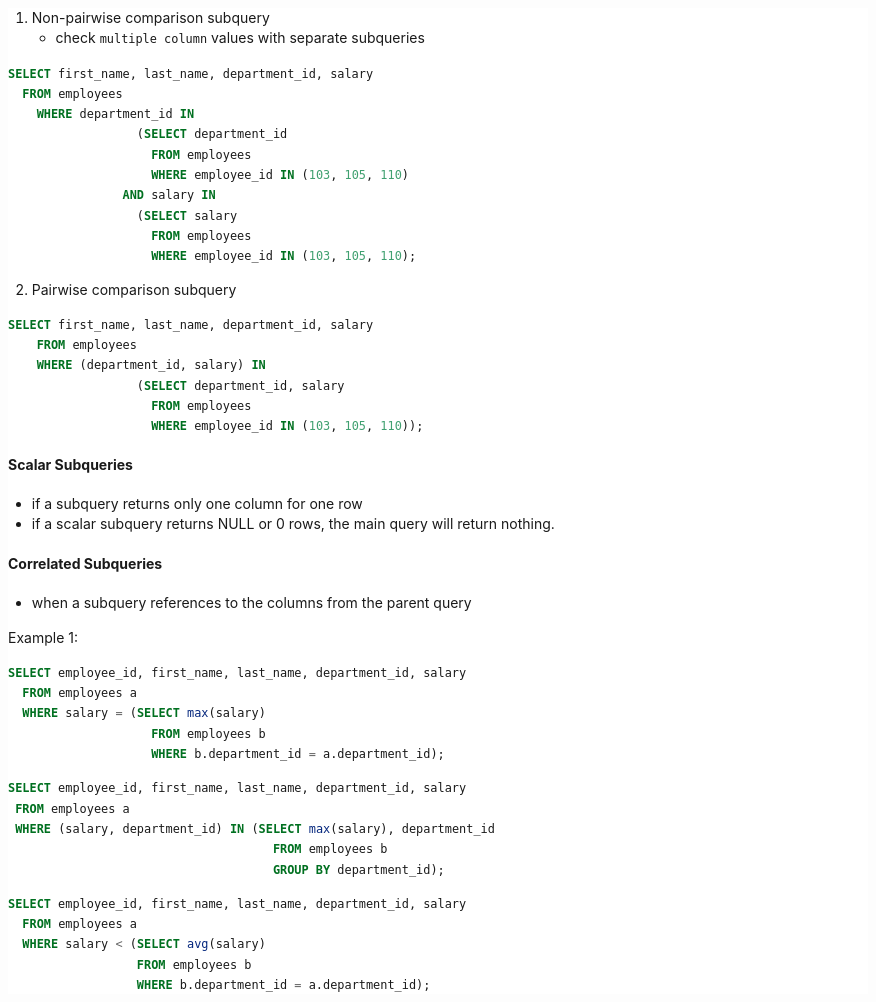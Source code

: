 1. Non-pairwise comparison subquery
   - check `multiple column` values with separate subqueries

```sql
SELECT first_name, last_name, department_id, salary
  FROM employees
	WHERE department_id IN
                  (SELECT department_id
                    FROM employees
                    WHERE employee_id IN (103, 105, 110)
				AND salary IN
                  (SELECT salary
                    FROM employees
                    WHERE employee_id IN (103, 105, 110);
```

2. Pairwise comparison subquery

```sql
SELECT first_name, last_name, department_id, salary
	FROM employees
	WHERE (department_id, salary) IN
                  (SELECT department_id, salary
                    FROM employees
                    WHERE employee_id IN (103, 105, 110));
```

#### Scalar Subqueries

- if a subquery returns only one column for one row
- if a scalar subquery returns NULL or 0 rows, the main query will return nothing.

#### Correlated Subqueries

- when a subquery references to the columns from the parent query

Example 1:

```sql
SELECT employee_id, first_name, last_name, department_id, salary
  FROM employees a
  WHERE salary = (SELECT max(salary)
                    FROM employees b
                    WHERE b.department_id = a.department_id);
```

```sql
SELECT employee_id, first_name, last_name, department_id, salary
 FROM employees a
 WHERE (salary, department_id) IN (SELECT max(salary), department_id
                                     FROM employees b
                                     GROUP BY department_id);
```

```sql
SELECT employee_id, first_name, last_name, department_id, salary
  FROM employees a
  WHERE salary < (SELECT avg(salary)
                  FROM employees b
                  WHERE b.department_id = a.department_id);
```
